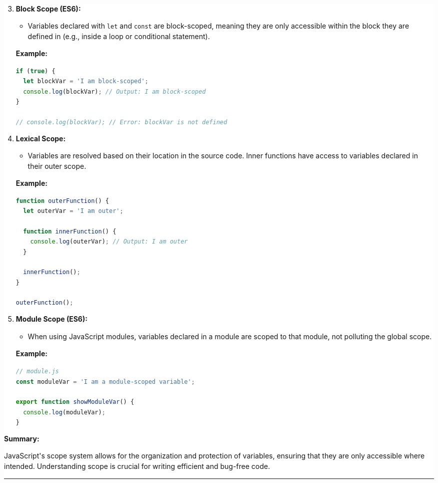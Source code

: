 3. **Block Scope (ES6):**

   - Variables declared with `let` and `const` are block-scoped, meaning they are only accessible within the block they are defined in (e.g., inside a loop or conditional statement).

   **Example:**

   ```javascript
   if (true) {
     let blockVar = 'I am block-scoped';
     console.log(blockVar); // Output: I am block-scoped
   }

   // console.log(blockVar); // Error: blockVar is not defined
   ```

4. **Lexical Scope:**

   - Variables are resolved based on their location in the source code. Inner functions have access to variables declared in their outer scope.

   **Example:**

   ```javascript
   function outerFunction() {
     let outerVar = 'I am outer';

     function innerFunction() {
       console.log(outerVar); // Output: I am outer
     }

     innerFunction();
   }

   outerFunction();
   ```

5. **Module Scope (ES6):**

   - When using JavaScript modules, variables declared in a module are scoped to that module, not polluting the global scope.

   **Example:**

   ```javascript
   // module.js
   const moduleVar = 'I am a module-scoped variable';

   export function showModuleVar() {
     console.log(moduleVar);
   }
   ```

**Summary:**

JavaScript's scope system allows for the organization and protection of variables, ensuring that they are only accessible where intended. Understanding scope is crucial for writing efficient and bug-free code.

---